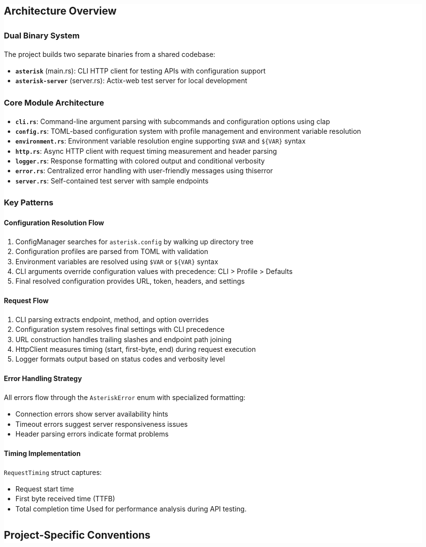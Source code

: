 ## Architecture Overview

### Dual Binary System
The project builds two separate binaries from a shared codebase:
- **`asterisk`** (main.rs): CLI HTTP client for testing APIs with configuration support
- **`asterisk-server`** (server.rs): Actix-web test server for local development

### Core Module Architecture
- **`cli.rs`**: Command-line argument parsing with subcommands and configuration options using clap
- **`config.rs`**: TOML-based configuration system with profile management and environment variable resolution
- **`environment.rs`**: Environment variable resolution engine supporting `$VAR` and `${VAR}` syntax
- **`http.rs`**: Async HTTP client with request timing measurement and header parsing
- **`logger.rs`**: Response formatting with colored output and conditional verbosity
- **`error.rs`**: Centralized error handling with user-friendly messages using thiserror
- **`server.rs`**: Self-contained test server with sample endpoints

### Key Patterns

#### Configuration Resolution Flow
1. ConfigManager searches for `asterisk.config` by walking up directory tree
2. Configuration profiles are parsed from TOML with validation
3. Environment variables are resolved using `$VAR` or `${VAR}` syntax
4. CLI arguments override configuration values with precedence: CLI > Profile > Defaults
5. Final resolved configuration provides URL, token, headers, and settings

#### Request Flow
1. CLI parsing extracts endpoint, method, and option overrides
2. Configuration system resolves final settings with CLI precedence
3. URL construction handles trailing slashes and endpoint path joining
4. HttpClient measures timing (start, first-byte, end) during request execution
5. Logger formats output based on status codes and verbosity level

#### Error Handling Strategy
All errors flow through the `AsteriskError` enum with specialized formatting:
- Connection errors show server availability hints
- Timeout errors suggest server responsiveness issues
- Header parsing errors indicate format problems

#### Timing Implementation
`RequestTiming` struct captures:
- Request start time
- First byte received time (TTFB)
- Total completion time
Used for performance analysis during API testing.

## Project-Specific Conventions
